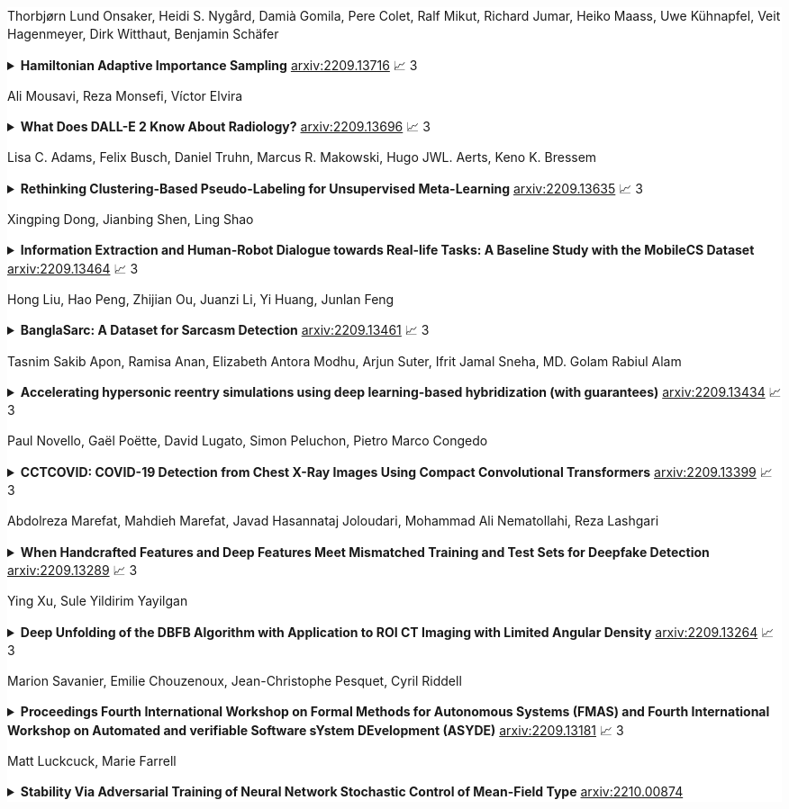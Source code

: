 <p>Thorbjørn Lund Onsaker, Heidi S. Nygård, Damià Gomila, Pere Colet, Ralf Mikut, Richard Jumar, Heiko Maass, Uwe Kühnapfel, Veit Hagenmeyer, Dirk Witthaut, Benjamin Schäfer</p></summary></details>

<details><summary><b>Hamiltonian Adaptive Importance Sampling</b>
<a href="https://arxiv.org/abs/2209.13716">arxiv:2209.13716</a>
&#x1F4C8; 3 <br>
<p>Ali Mousavi, Reza Monsefi, Víctor Elvira</p></summary></details>

<details><summary><b>What Does DALL-E 2 Know About Radiology?</b>
<a href="https://arxiv.org/abs/2209.13696">arxiv:2209.13696</a>
&#x1F4C8; 3 <br>
<p>Lisa C. Adams, Felix Busch, Daniel Truhn, Marcus R. Makowski, Hugo JWL. Aerts, Keno K. Bressem</p></summary></details>

<details><summary><b>Rethinking Clustering-Based Pseudo-Labeling for Unsupervised Meta-Learning</b>
<a href="https://arxiv.org/abs/2209.13635">arxiv:2209.13635</a>
&#x1F4C8; 3 <br>
<p>Xingping Dong, Jianbing Shen, Ling Shao</p></summary></details>

<details><summary><b>Information Extraction and Human-Robot Dialogue towards Real-life Tasks: A Baseline Study with the MobileCS Dataset</b>
<a href="https://arxiv.org/abs/2209.13464">arxiv:2209.13464</a>
&#x1F4C8; 3 <br>
<p>Hong Liu, Hao Peng, Zhijian Ou, Juanzi Li, Yi Huang, Junlan Feng</p></summary></details>

<details><summary><b>BanglaSarc: A Dataset for Sarcasm Detection</b>
<a href="https://arxiv.org/abs/2209.13461">arxiv:2209.13461</a>
&#x1F4C8; 3 <br>
<p>Tasnim Sakib Apon, Ramisa Anan, Elizabeth Antora Modhu, Arjun Suter, Ifrit Jamal Sneha, MD. Golam Rabiul Alam</p></summary></details>

<details><summary><b>Accelerating hypersonic reentry simulations using deep learning-based hybridization (with guarantees)</b>
<a href="https://arxiv.org/abs/2209.13434">arxiv:2209.13434</a>
&#x1F4C8; 3 <br>
<p>Paul Novello, Gaël Poëtte, David Lugato, Simon Peluchon, Pietro Marco Congedo</p></summary></details>

<details><summary><b>CCTCOVID: COVID-19 Detection from Chest X-Ray Images Using Compact Convolutional Transformers</b>
<a href="https://arxiv.org/abs/2209.13399">arxiv:2209.13399</a>
&#x1F4C8; 3 <br>
<p>Abdolreza Marefat, Mahdieh Marefat, Javad Hasannataj Joloudari, Mohammad Ali Nematollahi, Reza Lashgari</p></summary></details>

<details><summary><b>When Handcrafted Features and Deep Features Meet Mismatched Training and Test Sets for Deepfake Detection</b>
<a href="https://arxiv.org/abs/2209.13289">arxiv:2209.13289</a>
&#x1F4C8; 3 <br>
<p>Ying Xu, Sule Yildirim Yayilgan</p></summary></details>

<details><summary><b>Deep Unfolding of the DBFB Algorithm with Application to ROI CT Imaging with Limited Angular Density</b>
<a href="https://arxiv.org/abs/2209.13264">arxiv:2209.13264</a>
&#x1F4C8; 3 <br>
<p>Marion Savanier, Emilie Chouzenoux, Jean-Christophe Pesquet, Cyril Riddell</p></summary></details>

<details><summary><b>Proceedings Fourth International Workshop on Formal Methods for Autonomous Systems (FMAS) and Fourth International Workshop on Automated and verifiable Software sYstem DEvelopment (ASYDE)</b>
<a href="https://arxiv.org/abs/2209.13181">arxiv:2209.13181</a>
&#x1F4C8; 3 <br>
<p>Matt Luckcuck, Marie Farrell</p></summary></details>

<details><summary><b>Stability Via Adversarial Training of Neural Network Stochastic Control of Mean-Field Type</b>
<a href="https://arxiv.org/abs/2210.00874">arxiv:2210.00874</a>